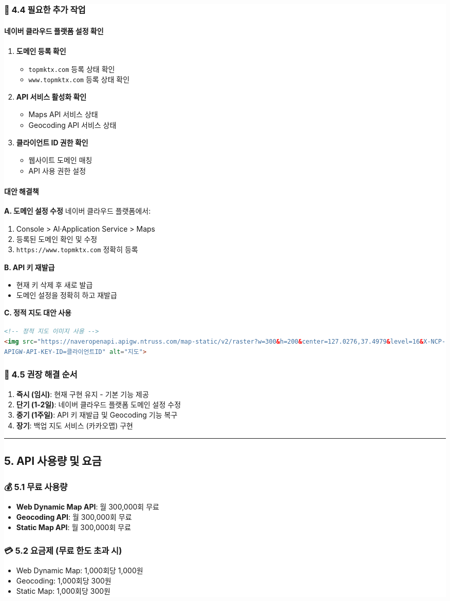 ### 🔄 4.4 필요한 추가 작업

#### 네이버 클라우드 플랫폼 설정 확인
1. **도메인 등록 확인**
   - `topmktx.com` 등록 상태 확인
   - `www.topmktx.com` 등록 상태 확인
   
2. **API 서비스 활성화 확인**
   - Maps API 서비스 상태
   - Geocoding API 서비스 상태

3. **클라이언트 ID 권한 확인**
   - 웹사이트 도메인 매칭
   - API 사용 권한 설정

#### 대안 해결책

**A. 도메인 설정 수정**
네이버 클라우드 플랫폼에서:
1. Console > AI·Application Service > Maps
2. 등록된 도메인 확인 및 수정
3. `https://www.topmktx.com` 정확히 등록

**B. API 키 재발급**
- 현재 키 삭제 후 새로 발급
- 도메인 설정을 정확히 하고 재발급

**C. 정적 지도 대안 사용**
```html
<!-- 정적 지도 이미지 사용 -->
<img src="https://naveropenapi.apigw.ntruss.com/map-static/v2/raster?w=300&h=200&center=127.0276,37.4979&level=16&X-NCP-APIGW-API-KEY-ID=클라이언트ID" alt="지도">
```

### 🎯 4.5 권장 해결 순서

1. **즉시 (임시)**: 현재 구현 유지 - 기본 기능 제공
2. **단기 (1-2일)**: 네이버 클라우드 플랫폼 도메인 설정 수정
3. **중기 (1주일)**: API 키 재발급 및 Geocoding 기능 복구
4. **장기**: 백업 지도 서비스 (카카오맵) 구현

---

## 5. API 사용량 및 요금

### 💰 5.1 무료 사용량
- **Web Dynamic Map API**: 월 300,000회 무료
- **Geocoding API**: 월 300,000회 무료
- **Static Map API**: 월 300,000회 무료

### 💳 5.2 요금제 (무료 한도 초과 시)
- Web Dynamic Map: 1,000회당 1,000원
- Geocoding: 1,000회당 300원
- Static Map: 1,000회당 300원
